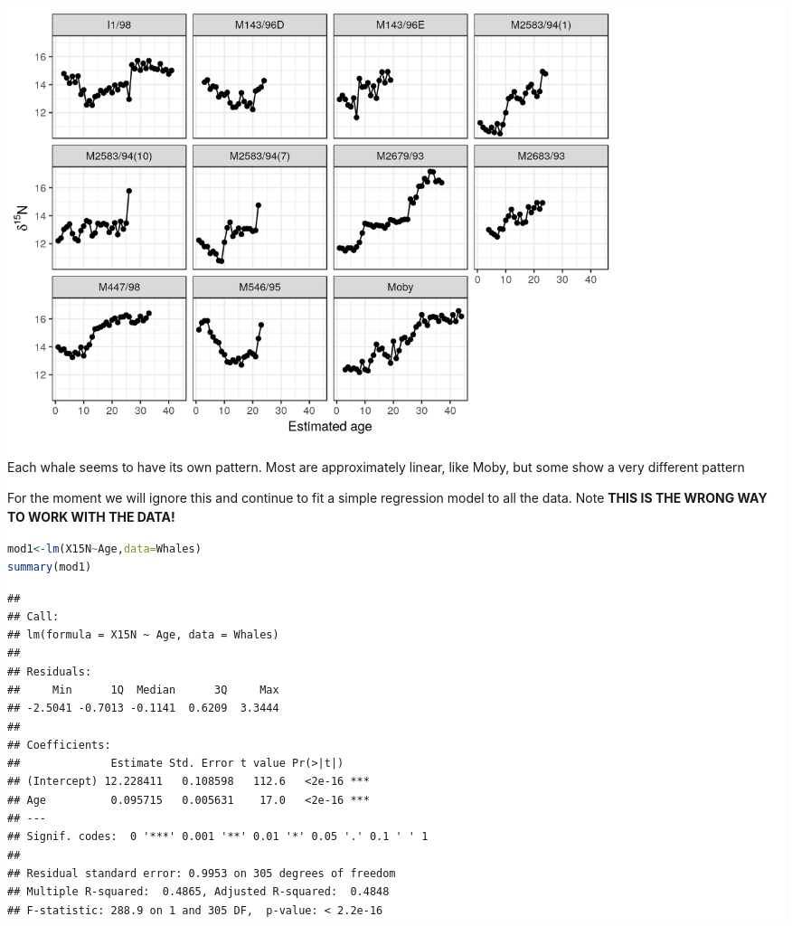 <img src="006_AnalysisOfCovariance_files/figure-html/unnamed-chunk-10-1.png" width="672" />

Each whale seems to have its own pattern. Most are approximately linear, like Moby, but some show a very different pattern 

For the moment we will ignore this and continue to fit a simple regression model to all the data. Note **THIS IS THE WRONG WAY TO WORK WITH THE DATA!**


```r
mod1<-lm(X15N~Age,data=Whales)
summary(mod1)
```

```
## 
## Call:
## lm(formula = X15N ~ Age, data = Whales)
## 
## Residuals:
##     Min      1Q  Median      3Q     Max 
## -2.5041 -0.7013 -0.1141  0.6209  3.3444 
## 
## Coefficients:
##              Estimate Std. Error t value Pr(>|t|)    
## (Intercept) 12.228411   0.108598   112.6   <2e-16 ***
## Age          0.095715   0.005631    17.0   <2e-16 ***
## ---
## Signif. codes:  0 '***' 0.001 '**' 0.01 '*' 0.05 '.' 0.1 ' ' 1
## 
## Residual standard error: 0.9953 on 305 degrees of freedom
## Multiple R-squared:  0.4865,	Adjusted R-squared:  0.4848 
## F-statistic: 288.9 on 1 and 305 DF,  p-value: < 2.2e-16
```
